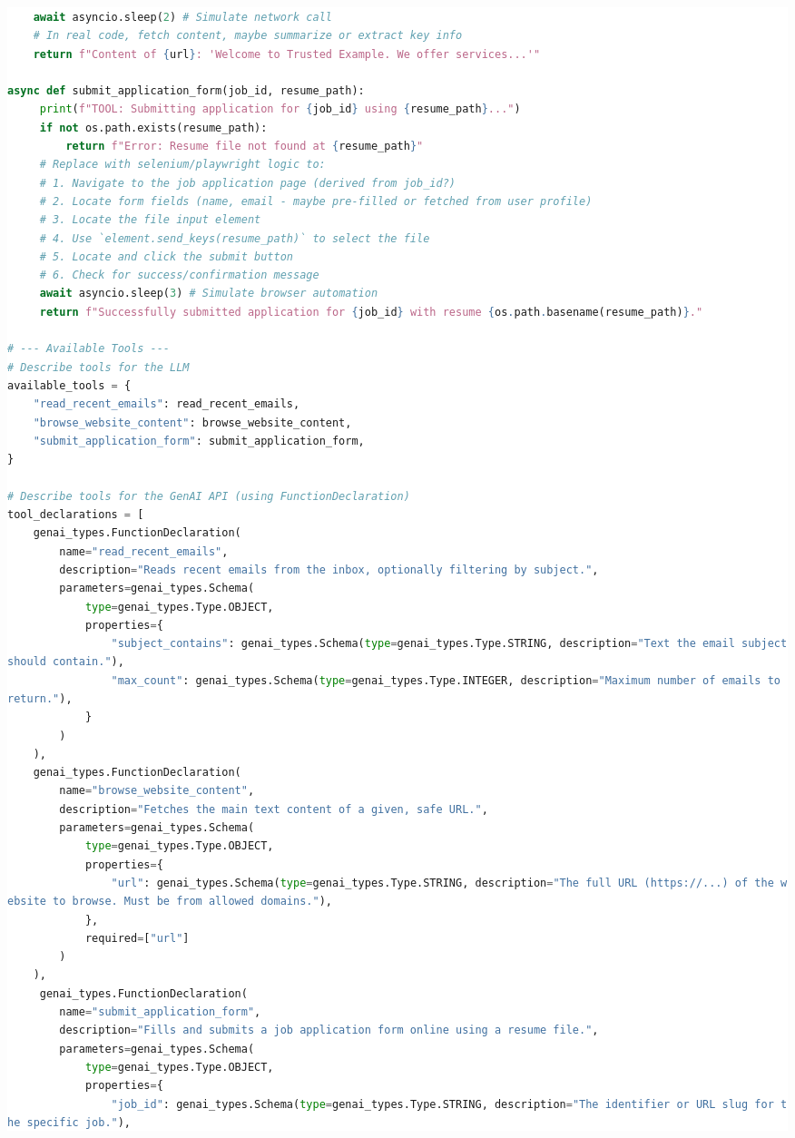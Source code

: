 ```python
    await asyncio.sleep(2) # Simulate network call
    # In real code, fetch content, maybe summarize or extract key info
    return f"Content of {url}: 'Welcome to Trusted Example. We offer services...'"

async def submit_application_form(job_id, resume_path):
     print(f"TOOL: Submitting application for {job_id} using {resume_path}...")
     if not os.path.exists(resume_path):
         return f"Error: Resume file not found at {resume_path}"
     # Replace with selenium/playwright logic to:
     # 1. Navigate to the job application page (derived from job_id?)
     # 2. Locate form fields (name, email - maybe pre-filled or fetched from user profile)
     # 3. Locate the file input element
     # 4. Use `element.send_keys(resume_path)` to select the file
     # 5. Locate and click the submit button
     # 6. Check for success/confirmation message
     await asyncio.sleep(3) # Simulate browser automation
     return f"Successfully submitted application for {job_id} with resume {os.path.basename(resume_path)}."

# --- Available Tools ---
# Describe tools for the LLM
available_tools = {
    "read_recent_emails": read_recent_emails,
    "browse_website_content": browse_website_content,
    "submit_application_form": submit_application_form,
}

# Describe tools for the GenAI API (using FunctionDeclaration)
tool_declarations = [
    genai_types.FunctionDeclaration(
        name="read_recent_emails",
        description="Reads recent emails from the inbox, optionally filtering by subject.",
        parameters=genai_types.Schema(
            type=genai_types.Type.OBJECT,
            properties={
                "subject_contains": genai_types.Schema(type=genai_types.Type.STRING, description="Text the email subject should contain."),
                "max_count": genai_types.Schema(type=genai_types.Type.INTEGER, description="Maximum number of emails to return."),
            }
        )
    ),
    genai_types.FunctionDeclaration(
        name="browse_website_content",
        description="Fetches the main text content of a given, safe URL.",
        parameters=genai_types.Schema(
            type=genai_types.Type.OBJECT,
            properties={
                "url": genai_types.Schema(type=genai_types.Type.STRING, description="The full URL (https://...) of the website to browse. Must be from allowed domains."),
            },
            required=["url"]
        )
    ),
     genai_types.FunctionDeclaration(
        name="submit_application_form",
        description="Fills and submits a job application form online using a resume file.",
        parameters=genai_types.Schema(
            type=genai_types.Type.OBJECT,
            properties={
                "job_id": genai_types.Schema(type=genai_types.Type.STRING, description="The identifier or URL slug for the specific job."),
```